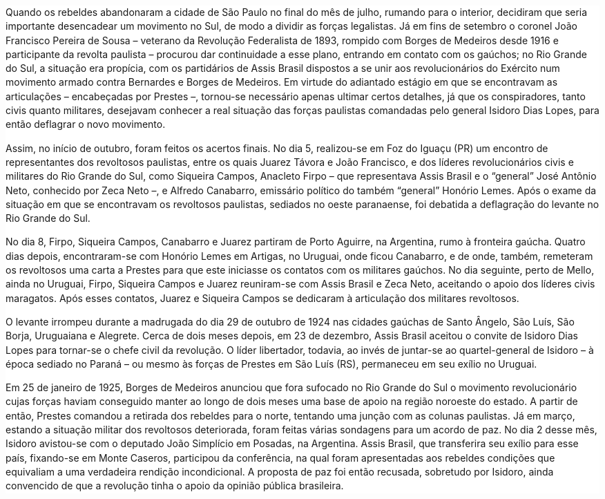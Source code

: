 Quando os rebeldes abandonaram a cidade de São Paulo no final do mês de
julho, rumando para o interior, decidiram que seria importante
desencadear um movimento no Sul, de modo a dividir as forças legalistas.
Já em fins de setembro o coronel João Francisco Pereira de Sousa –
veterano da Revolução Federalista de 1893, rompido com Borges de
Medeiros desde 1916 e participante da revolta paulista – procurou dar
continuidade a esse plano, entrando em contato com os gaúchos; no Rio
Grande do Sul, a situação era propícia, com os partidários de Assis
Brasil dispostos a se unir aos revolucionários do Exército num movimento
armado contra Bernardes e Borges de Medeiros. Em virtude do adiantado
estágio em que se encontravam as articulações – encabeçadas por Prestes
–, tornou-se necessário apenas ultimar certos detalhes, já que os
conspiradores, tanto civis quanto militares, desejavam conhecer a real
situação das forças paulistas comandadas pelo general Isidoro Dias
Lopes, para então deflagrar o novo movimento.

Assim, no início de outubro, foram feitos os acertos finais. No dia 5,
realizou-se em Foz do Iguaçu (PR) um encontro de representantes dos
revoltosos paulistas, entre os quais Juarez Távora e João Francisco, e
dos líderes revolucionários civis e militares do Rio Grande do Sul, como
Siqueira Campos, Anacleto Firpo – que representava Assis Brasil e o
“general” José Antônio Neto, conhecido por Zeca Neto –, e Alfredo
Canabarro, emissário político do também “general” Honório Lemes. Após o
exame da situação em que se encontravam os revoltosos paulistas,
sediados no oeste paranaense, foi debatida a deflagração do levante no
Rio Grande do Sul.

No dia 8, Firpo, Siqueira Campos, Canabarro e Juarez partiram de Porto
Aguirre, na Argentina, rumo à fronteira gaúcha. Quatro dias depois,
encontraram-se com Honório Lemes em Artigas, no Uruguai, onde ficou
Canabarro, e de onde, também, remeteram os revoltosos uma carta a
Prestes para que este iniciasse os contatos com os militares gaúchos. No
dia seguinte, perto de Mello, ainda no Uruguai, Firpo, Siqueira Campos e
Juarez reuniram-se com Assis Brasil e Zeca Neto, aceitando o apoio dos
líderes civis maragatos. Após esses contatos, Juarez e Siqueira Campos
se dedicaram à articulação dos militares revoltosos.

O levante irrompeu durante a madrugada do dia 29 de outubro de 1924 nas
cidades gaúchas de Santo Ângelo, São Luís, São Borja, Uruguaiana e
Alegrete. Cerca de dois meses depois, em 23 de dezembro, Assis Brasil
aceitou o convite de Isidoro Dias Lopes para tornar-se o chefe civil da
revolução. O líder libertador, todavia, ao invés de juntar-se ao
quartel-general de Isidoro – à época sediado no Paraná – ou mesmo às
forças de Prestes em São Luís (RS), permaneceu em seu exílio no Uruguai.

Em 25 de janeiro de 1925, Borges de Medeiros anunciou que fora sufocado
no Rio Grande do Sul o movimento revolucionário cujas forças haviam
conseguido manter ao longo de dois meses uma base de apoio na região
noroeste do estado. A partir de então, Prestes comandou a retirada dos
rebeldes para o norte, tentando uma junção com as colunas paulistas. Já
em março, estando a situação militar dos revoltosos deteriorada, foram
feitas várias sondagens para um acordo de paz. No dia 2 desse mês,
Isidoro avistou-se com o deputado João Simplício em Posadas, na
Argentina. Assis Brasil, que transferira seu exílio para esse país,
fixando-se em Monte Caseros, participou da conferência, na qual foram
apresentadas aos rebeldes condições que equivaliam a uma verdadeira
rendição incondicional. A proposta de paz foi então recusada, sobretudo
por Isidoro, ainda convencido de que a revolução tinha o apoio da
opinião pública brasileira.
